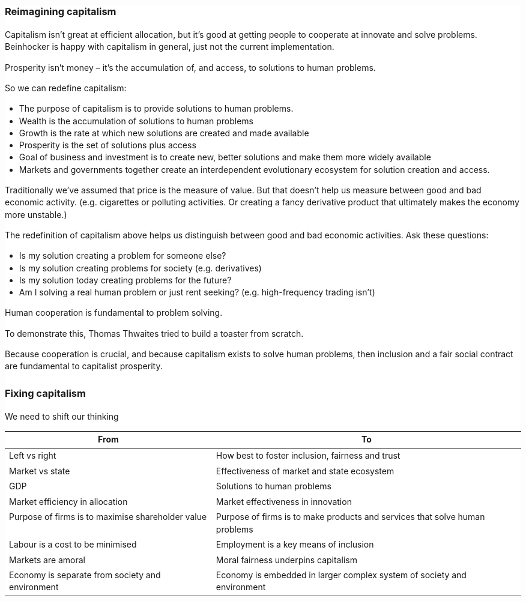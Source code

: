### Reimagining capitalism

Capitalism isn’t great at efficient allocation, but it’s good at getting people to cooperate at innovate and solve problems. Beinhocker is happy with capitalism in general, just not the current implementation.

Prosperity isn’t money – it’s the accumulation of, and access, to solutions to human problems.

So we can redefine capitalism:

- The purpose of capitalism is to provide solutions to human problems.
- Wealth is the accumulation of solutions to human problems
- Growth is the rate at which new solutions are created and made available
- Prosperity is the set of solutions plus access
- Goal of business and investment is to create new, better solutions and make them more widely available
- Markets and governments together create an interdependent evolutionary ecosystem for solution creation and access.

Traditionally we’ve assumed that price is the measure of value. But that doesn’t help us measure between good and bad economic activity. (e.g. cigarettes or polluting activities. Or creating a fancy derivative product that ultimately makes the economy more unstable.)

The redefinition of capitalism above helps us distinguish between good and bad economic activities. Ask these questions:

- Is my solution creating a problem for someone else?
- Is my solution creating problems for society (e.g. derivatives)
- Is my solution today creating problems for the future?
- Am I solving a real human problem or just rent seeking? (e.g. high-frequency trading isn’t)

Human cooperation is fundamental to problem solving.

To demonstrate this, Thomas Thwaites tried to build a toaster from scratch.

<iframe width="560" height="315" src="https://www.youtube.com/embed/5ODzO7Lz_pw?si=l4B5gsZhaU9oqIuA" title="YouTube video player" frameborder="0" allow="accelerometer; autoplay; clipboard-write; encrypted-media; gyroscope; picture-in-picture; web-share" referrerpolicy="strict-origin-when-cross-origin" allowfullscreen></iframe>

Because cooperation is crucial, and because capitalism exists to solve human problems, then inclusion and a fair social contract are fundamental to capitalist prosperity.

### Fixing capitalism

We need to shift our thinking

| From | To |
|------|----|
| Left vs right | How best to foster inclusion, fairness and trust |
| Market vs state | Effectiveness of market and state ecosystem |
| GDP | Solutions to human problems |
| Market efficiency in allocation | Market effectiveness in innovation |
| Purpose of firms is to maximise shareholder value | Purpose of firms is to make products and services that solve human problems |
| Labour is a cost to be minimised | Employment is a key means of inclusion |
| Markets are amoral | Moral fairness underpins capitalism |
| Economy is separate from society and environment | Economy is embedded in larger complex system of society and environment |
